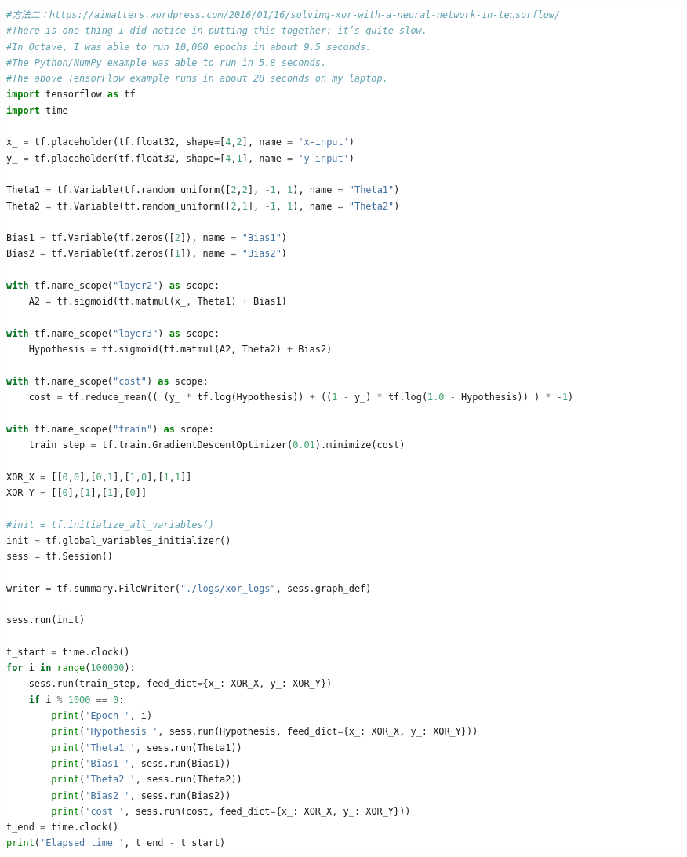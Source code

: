 ```python
#方法二：https://aimatters.wordpress.com/2016/01/16/solving-xor-with-a-neural-network-in-tensorflow/
#There is one thing I did notice in putting this together: it’s quite slow. 
#In Octave, I was able to run 10,000 epochs in about 9.5 seconds. 
#The Python/NumPy example was able to run in 5.8 seconds. 
#The above TensorFlow example runs in about 28 seconds on my laptop.
import tensorflow as tf
import time

x_ = tf.placeholder(tf.float32, shape=[4,2], name = 'x-input')
y_ = tf.placeholder(tf.float32, shape=[4,1], name = 'y-input')

Theta1 = tf.Variable(tf.random_uniform([2,2], -1, 1), name = "Theta1")
Theta2 = tf.Variable(tf.random_uniform([2,1], -1, 1), name = "Theta2")

Bias1 = tf.Variable(tf.zeros([2]), name = "Bias1")
Bias2 = tf.Variable(tf.zeros([1]), name = "Bias2")

with tf.name_scope("layer2") as scope:
    A2 = tf.sigmoid(tf.matmul(x_, Theta1) + Bias1)

with tf.name_scope("layer3") as scope:
    Hypothesis = tf.sigmoid(tf.matmul(A2, Theta2) + Bias2)

with tf.name_scope("cost") as scope:
    cost = tf.reduce_mean(( (y_ * tf.log(Hypothesis)) + ((1 - y_) * tf.log(1.0 - Hypothesis)) ) * -1)

with tf.name_scope("train") as scope:
    train_step = tf.train.GradientDescentOptimizer(0.01).minimize(cost)

XOR_X = [[0,0],[0,1],[1,0],[1,1]]
XOR_Y = [[0],[1],[1],[0]]

#init = tf.initialize_all_variables()
init = tf.global_variables_initializer()
sess = tf.Session()

writer = tf.summary.FileWriter("./logs/xor_logs", sess.graph_def)

sess.run(init)

t_start = time.clock()
for i in range(100000):
    sess.run(train_step, feed_dict={x_: XOR_X, y_: XOR_Y})
    if i % 1000 == 0:
        print('Epoch ', i)
        print('Hypothesis ', sess.run(Hypothesis, feed_dict={x_: XOR_X, y_: XOR_Y}))
        print('Theta1 ', sess.run(Theta1))
        print('Bias1 ', sess.run(Bias1))
        print('Theta2 ', sess.run(Theta2))
        print('Bias2 ', sess.run(Bias2))
        print('cost ', sess.run(cost, feed_dict={x_: XOR_X, y_: XOR_Y}))
t_end = time.clock()
print('Elapsed time ', t_end - t_start)
```
